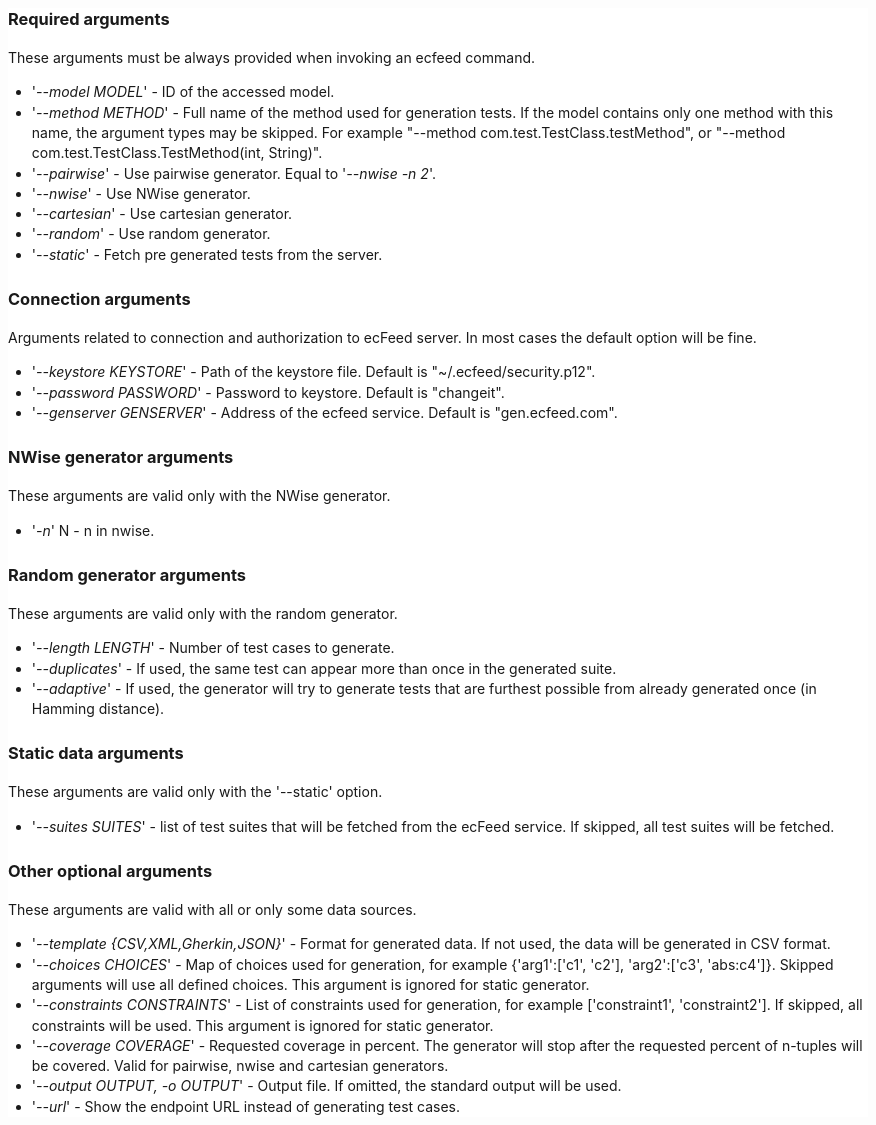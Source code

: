 ### Required arguments

These arguments must be always provided when invoking an ecfeed command.

- '*--model MODEL*' - ID of the accessed model.
- '*--method METHOD*' - Full name of the method used for generation tests. If the model contains only one method with this name, the argument types may be skipped. For example "--method com.test.TestClass.testMethod", or "--method com.test.TestClass.TestMethod(int, String)".
- '*--pairwise*' - Use pairwise generator. Equal to '*--nwise -n 2*'.
- '*--nwise*' - Use NWise generator.
- '*--cartesian*' - Use cartesian generator.
- '*--random*' - Use random generator.
- '*--static*' - Fetch pre generated tests from the server.

### Connection arguments 

Arguments related to connection and authorization to ecFeed server. In most cases the default option will be fine.

- '*--keystore KEYSTORE*' - Path of the keystore file. Default is "~/.ecfeed/security.p12".
- '*--password PASSWORD*' - Password to keystore. Default is "changeit".
- '*--genserver GENSERVER*' - Address of the ecfeed service. Default is "gen.ecfeed.com".

### NWise generator arguments

These arguments are valid only with the NWise generator.

- '*-n*' N - n in nwise.

### Random generator arguments

These arguments are valid only with the random generator.

- '*--length LENGTH*' -  Number of test cases to generate.
- '*--duplicates*' - If used, the same test can appear more than once in the generated suite.
- '*--adaptive*' - If used, the generator will try to generate tests that are furthest possible from already generated once (in Hamming distance).

### Static data arguments

These arguments are valid only with the '--static' option.

- '*--suites SUITES*' - list of test suites that will be fetched from the ecFeed service. If skipped, all test suites will be fetched.

### Other optional arguments

These arguments are valid with all or only some data sources.

- '*--template {CSV,XML,Gherkin,JSON}*' - Format for generated data. If not used, the data will be generated in CSV format.
- '*--choices CHOICES*' - Map of choices used for generation, for example {'arg1':['c1', 'c2'], 'arg2':['c3', 'abs:c4']}. Skipped arguments will use all defined choices. This argument is ignored for static generator.
- '*--constraints CONSTRAINTS*' - List of constraints used for generation, for example ['constraint1', 'constraint2']. If skipped, all constraints will be used. This argument is ignored for static generator.
- '*--coverage COVERAGE*' - Requested coverage in percent. The generator will stop after the requested percent of n-tuples will be covered. Valid for pairwise, nwise and cartesian generators.
- '*--output OUTPUT, -o OUTPUT*' - Output file. If omitted, the standard output will be used.
- '*--url*' - Show the endpoint URL instead of generating test cases.